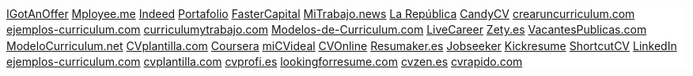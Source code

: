 [IGotAnOffer](https://igotanoffer.com/blogs/tech/software-engineer-resume-keywords)
[Mployee.me](https://mployee.me/blog/best-resume-skills-and-keywords-for-software-developers/)
[Indeed](https://www.indeed.com/career-advice/resumes-cover-letters/keywords-for-software-engineer-resume)
[Portafolio](https://www.portafolio.co/negocios/empresas/que-buscan-los-unicornios-a-la-hora-de-contratar-talento-tech-547985)
[FasterCapital](https://fastercapital.com/es/contenido/Adquisicion-de-talentos-en-el-mundo-de-las-startups-unicornio--navegando-por-el-competitivo-panorama.html)
[MiTrabajo.news](https://mitrabajo.news/empresas/los-5-puestos-mas-buscados-para-trabajar-en-empresas-unicornio/)
[La República](https://www.larepublica.co/empresas/esto-es-lo-que-buscan-los-unicornios-a-la-hora-de-contratar-talento-tech-en-colombia-3284851)
[CandyCV](https://www.candy-cv.com/es/blog/top-10-errores-mas-comunes-en-un-curriculum-y-como-solucionarlos)
[crearuncurriculum.com](https://www.crearuncurriculum.com/ejemplos/programador/)
[ejemplos-curriculum.com](https://ejemplos-curriculum.com/cv/curriculum-de-programador)
[curriculumytrabajo.com](https://curriculumytrabajo.com/cv-programador/)
[Modelos-de-Curriculum.com](https://www.modelos-de-curriculum.com/curriculum-internacional/)
[LiveCareer](https://www.livecareer.es/curriculum/internacional)
[Zety.es](https://zety.es/blog/curriculum-internacional)
[VacantesPublicas.com](https://vacantespublicas.com/diferencias-cv-europeo-americano/)
[ModeloCurriculum.net](https://www.modelocurriculum.net/blog/diferencia-curriculum-vitae-americano-europeo.html)
[CVplantilla.com](https://cvplantilla.com/blog/cv-internacional)
[Coursera](https://www.coursera.org/articles/ux-designer-resumes)
[miCVideal](https://www.micvideal.es/formato-cv/ux-designer)
[CVOnline](https://cvonline.me/es/ejemplos-de-curriculum/disenador-ux)
[Resumaker.es](https://resumaker.es/ejemplos-de-curriculum/desarrollador-ux/)
[Jobseeker](https://www.jobseeker.com/es/ejemplos-de-cv/disenador-ux)
[Kickresume](https://www.kickresume.com/es/ayuda-profesional/ejemplos-de-curriculums/ux-ui-modelos-curriculums/)
[ShortcutCV](https://shortcutcv.com/language/es/blog/tendencias-cv-2025/)
[LinkedIn](https://www.linkedin.com/pulse/tendencias-en-dise%C3%B1o-de-cv-para-2025-ilgira-susana-velasquez-xut8f/)
[ejemplos-curriculum.com](https://ejemplos-curriculum.com/busqueda-de-empleo/nuevas-tendencias-en-formato-de-curriculum-en-2025)
[cvplantilla.com](https://cvplantilla.com/blog/tendencias-consejos-cv-perfecto)
[cvprofi.es](https://cvprofi.es/blog/diseno-cv)
[lookingforresume.com](https://lookingforresume.com/resume-trends-2025-key-strategies/)
[cvzen.es](https://cvzen.es/blog/diseno-del-curriculum)
[cvrapido.com](https://www.cvrapido.com/blog/disenos-de-curriculum-para-2025)